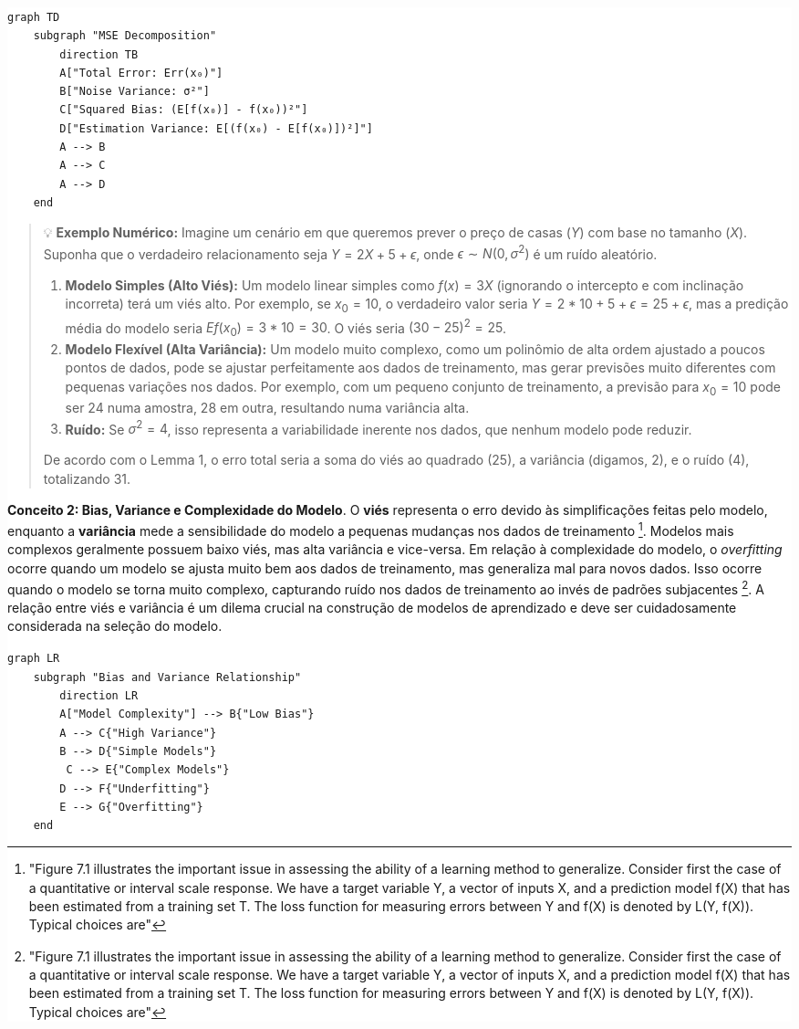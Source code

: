 ```mermaid
graph TD
    subgraph "MSE Decomposition"
        direction TB
        A["Total Error: Err(x₀)"]
        B["Noise Variance: σ²"]
        C["Squared Bias: (E[f(x₀)] - f(x₀))²"]
        D["Estimation Variance: E[(f(x₀) - E[f(x₀)])²]"]
        A --> B
        A --> C
        A --> D
    end
```

> 💡 **Exemplo Numérico:** Imagine um cenário em que queremos prever o preço de casas ($Y$) com base no tamanho ($X$). Suponha que o verdadeiro relacionamento seja $Y = 2X + 5 + \epsilon$, onde $\epsilon \sim N(0, \sigma^2)$ é um ruído aleatório.
>
> 1. **Modelo Simples (Alto Viés):**  Um modelo linear simples como $f(x) = 3X$ (ignorando o intercepto e com inclinação incorreta) terá um viés alto. Por exemplo, se $x_0 = 10$, o verdadeiro valor seria $Y = 2*10 + 5 + \epsilon = 25 + \epsilon$, mas a predição média do modelo seria $Ef(x_0) = 3 * 10 = 30$. O viés seria $(30-25)^2 = 25$.
> 2. **Modelo Flexível (Alta Variância):** Um modelo muito complexo, como um polinômio de alta ordem ajustado a poucos pontos de dados, pode se ajustar perfeitamente aos dados de treinamento, mas gerar previsões muito diferentes com pequenas variações nos dados. Por exemplo, com um pequeno conjunto de treinamento, a previsão para $x_0 = 10$ pode ser 24 numa amostra, 28 em outra, resultando numa variância alta.
> 3. **Ruído:** Se $\sigma^2 = 4$, isso representa a variabilidade inerente nos dados, que nenhum modelo pode reduzir.
>
> De acordo com o Lemma 1, o erro total seria a soma do viés ao quadrado (25), a variância (digamos, 2), e o ruído (4), totalizando 31.

**Conceito 2: Bias, Variance e Complexidade do Modelo**.
O **viés** representa o erro devido às simplificações feitas pelo modelo, enquanto a **variância** mede a sensibilidade do modelo a pequenas mudanças nos dados de treinamento [^7.2]. Modelos mais complexos geralmente possuem baixo viés, mas alta variância e vice-versa.  Em relação à complexidade do modelo, o *overfitting* ocorre quando um modelo se ajusta muito bem aos dados de treinamento, mas generaliza mal para novos dados. Isso ocorre quando o modelo se torna muito complexo, capturando ruído nos dados de treinamento ao invés de padrões subjacentes [^7.2]. A relação entre viés e variância é um dilema crucial na construção de modelos de aprendizado e deve ser cuidadosamente considerada na seleção do modelo.
```mermaid
graph LR
    subgraph "Bias and Variance Relationship"
        direction LR
        A["Model Complexity"] --> B{"Low Bias"}
        A --> C{"High Variance"}
        B --> D{"Simple Models"}
         C --> E{"Complex Models"}
        D --> F{"Underfitting"}
        E --> G{"Overfitting"}
    end
```


[^7.1]: "The generalization performance of a learning method relates to its prediction capability on independent test data. Assessment of this performance is extremely important in practice, since it guides the choice of learning method or model, and gives us a measure of the quality of the ultimately chosen model."
[^7.2]: "Figure 7.1 illustrates the important issue in assessing the ability of a learning method to generalize. Consider first the case of a quantitative or interval scale response. We have a target variable Y, a vector of inputs X, and a prediction model f(X) that has been estimated from a training set T. The loss function for measuring errors between Y and f(X) is denoted by L(Y, f(X)). Typical choices are"
[^7.3]: "As in Chapter 2, if we assume that $Y = f(X) + \epsilon$ where $E(\epsilon) = 0$ and $Var(\epsilon) = \sigma^2$, we can derive an expression for the expected prediction error of a regression fit f(X) at an input point $X = x_0$, using squared-error loss:"
[^7.4]: "The story is similar for a qualitative or categorical response G taking one of K values in a set G, labeled for convenience as 1, 2, ..., K. Typically we model the probabilities $p_k(X) = Pr(G = k|X)$ (or some monotone transformations $f_k(X)$), and then $G(X) = \text{arg max}_k f_k(X)$."
[^7.3.1]: "For the k-nearest-neighbor regression fit, these expressions have the simple form"
[^7.3.3]: "The methods of this chapter approximate the validation step either analytically (AIC, BIC, MDL, SRM) or by efficient sample re-use (cross-validation and the bootstrap). Besides their use in model selection, we also examine to what extent each method provides a reliable estimate of test error of the final chosen model."
[^7.4.4]: "The log-likelihood can be used as a loss-function for general response densities, such as the Poisson, gamma, exponential, log-normal and others. If Pro(Y) is the density of Y, indexed by a parameter $\theta(X)$ that depends on the predictor X, then"
[^7.5]: "In this chapter we describe a number of methods for estimating the expected test error for a model. Typically our model will have a tuning parameter or parameters $\alpha$ and so we can write our predictions as $f_\alpha(x)$. The tuning parameter varies the complexity of our model, and we wish to find the value of $\alpha$ that minimizes error, that is, produces the minimum of the average test error curve in Figure 7.1. Having said this, for brevity we will often suppress the dependence of f(x) on $\alpha$."
[^7.5.1]: "The methods in this chapter are designed for situations where there is insufficient data to split it into three parts. Again it is too difficult to give a general rule on how much training data is enough; among other things, this depends on the signal-to-noise ratio of the underlying function, and the complexity of the models being fit to the data."
[^7.5.2]: "If we are in a data-rich situation, the best approach for both problems is to randomly divide the dataset into three parts: a training set, a validation set, and a test set. The training set is used to fit the models; the validation set is used to estimate prediction error for model selection; the test set is used for assessment of the generalization error of the final chosen model."
[^7.4.3]: "Here the expectation is taken with respect to the distribution of the input variables X. Then we can write the average squared bias as"
[^7.4.5]: "Again, test error here is $Err_t = E[L(G, \hat{G}(X))|T]$, the population misclassification error of the classifier trained on T, and Err is the expected misclassification error."
